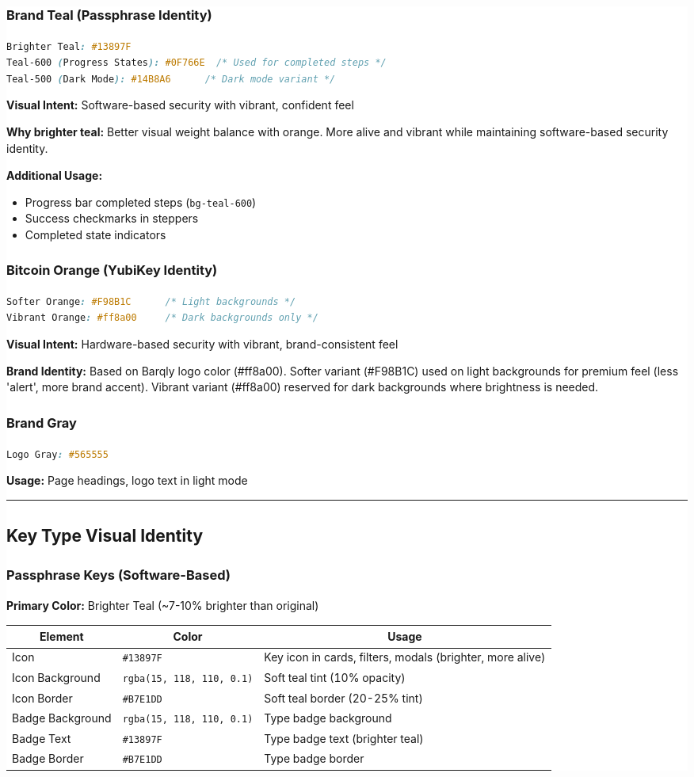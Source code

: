 ### Brand Teal (Passphrase Identity)
```css
Brighter Teal: #13897F
Teal-600 (Progress States): #0F766E  /* Used for completed steps */
Teal-500 (Dark Mode): #14B8A6      /* Dark mode variant */
```

**Visual Intent:** Software-based security with vibrant, confident feel

**Why brighter teal:** Better visual weight balance with orange. More alive and vibrant while maintaining software-based security identity.

**Additional Usage:**
- Progress bar completed steps (`bg-teal-600`)
- Success checkmarks in steppers
- Completed state indicators

### Bitcoin Orange (YubiKey Identity)
```css
Softer Orange: #F98B1C      /* Light backgrounds */
Vibrant Orange: #ff8a00     /* Dark backgrounds only */
```

**Visual Intent:** Hardware-based security with vibrant, brand-consistent feel

**Brand Identity:** Based on Barqly logo color (#ff8a00). Softer variant (#F98B1C) used on light backgrounds for premium feel (less 'alert', more brand accent). Vibrant variant (#ff8a00) reserved for dark backgrounds where brightness is needed.

### Brand Gray
```css
Logo Gray: #565555
```

**Usage:** Page headings, logo text in light mode

---

## Key Type Visual Identity

### Passphrase Keys (Software-Based)

**Primary Color:** Brighter Teal (~7-10% brighter than original)

| Element | Color | Usage |
|---------|-------|-------|
| Icon | `#13897F` | Key icon in cards, filters, modals (brighter, more alive) |
| Icon Background | `rgba(15, 118, 110, 0.1)` | Soft teal tint (10% opacity) |
| Icon Border | `#B7E1DD` | Soft teal border (20-25% tint) |
| Badge Background | `rgba(15, 118, 110, 0.1)` | Type badge background |
| Badge Text | `#13897F` | Type badge text (brighter teal) |
| Badge Border | `#B7E1DD` | Type badge border |

